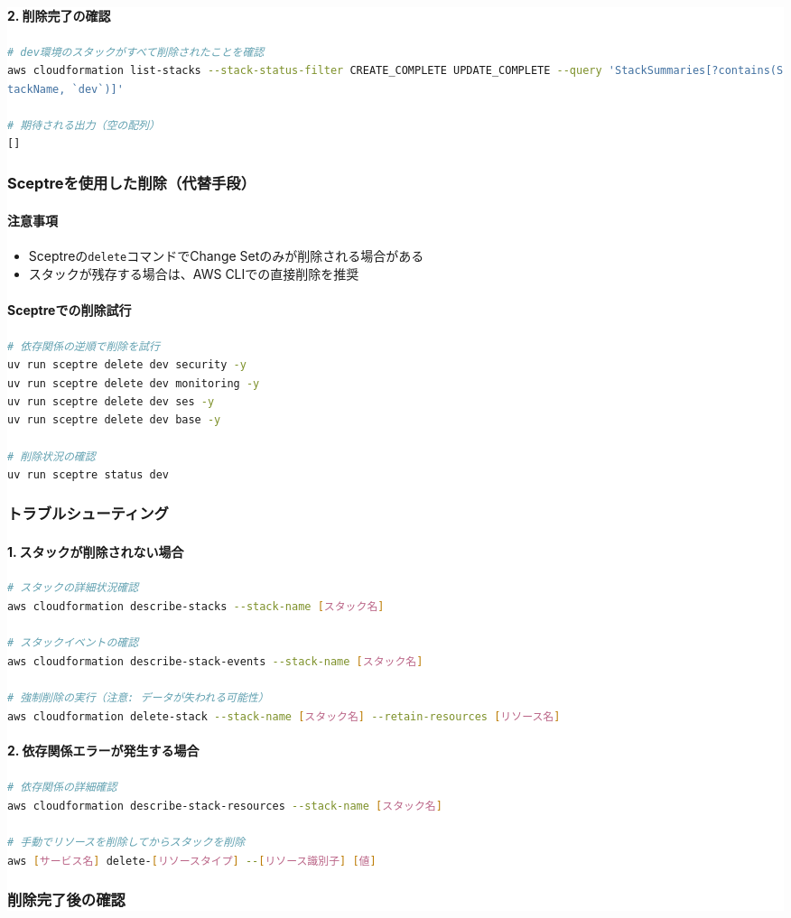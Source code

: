 #### **2. 削除完了の確認**
```bash
# dev環境のスタックがすべて削除されたことを確認
aws cloudformation list-stacks --stack-status-filter CREATE_COMPLETE UPDATE_COMPLETE --query 'StackSummaries[?contains(StackName, `dev`)]'

# 期待される出力（空の配列）
[]
```

### **Sceptreを使用した削除（代替手段）**

#### **注意事項**
- Sceptreの`delete`コマンドでChange Setのみが削除される場合がある
- スタックが残存する場合は、AWS CLIでの直接削除を推奨

#### **Sceptreでの削除試行**
```bash
# 依存関係の逆順で削除を試行
uv run sceptre delete dev security -y
uv run sceptre delete dev monitoring -y
uv run sceptre delete dev ses -y
uv run sceptre delete dev base -y

# 削除状況の確認
uv run sceptre status dev
```

### **トラブルシューティング**

#### **1. スタックが削除されない場合**
```bash
# スタックの詳細状況確認
aws cloudformation describe-stacks --stack-name [スタック名]

# スタックイベントの確認
aws cloudformation describe-stack-events --stack-name [スタック名]

# 強制削除の実行（注意: データが失われる可能性）
aws cloudformation delete-stack --stack-name [スタック名] --retain-resources [リソース名]
```

#### **2. 依存関係エラーが発生する場合**
```bash
# 依存関係の詳細確認
aws cloudformation describe-stack-resources --stack-name [スタック名]

# 手動でリソースを削除してからスタックを削除
aws [サービス名] delete-[リソースタイプ] --[リソース識別子] [値]
```

### **削除完了後の確認**
